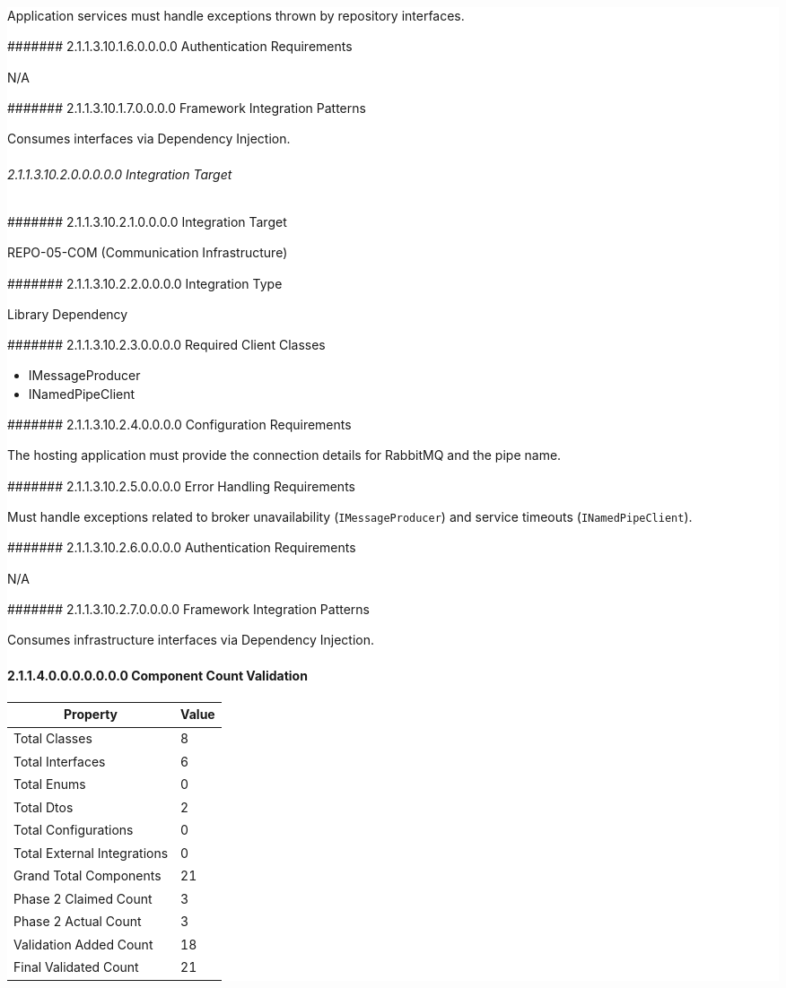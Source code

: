 Application services must handle exceptions thrown by repository interfaces.

####### 2.1.1.3.10.1.6.0.0.0.0 Authentication Requirements

N/A

####### 2.1.1.3.10.1.7.0.0.0.0 Framework Integration Patterns

Consumes interfaces via Dependency Injection.

###### 2.1.1.3.10.2.0.0.0.0.0 Integration Target

####### 2.1.1.3.10.2.1.0.0.0.0 Integration Target

REPO-05-COM (Communication Infrastructure)

####### 2.1.1.3.10.2.2.0.0.0.0 Integration Type

Library Dependency

####### 2.1.1.3.10.2.3.0.0.0.0 Required Client Classes

- IMessageProducer
- INamedPipeClient

####### 2.1.1.3.10.2.4.0.0.0.0 Configuration Requirements

The hosting application must provide the connection details for RabbitMQ and the pipe name.

####### 2.1.1.3.10.2.5.0.0.0.0 Error Handling Requirements

Must handle exceptions related to broker unavailability (`IMessageProducer`) and service timeouts (`INamedPipeClient`).

####### 2.1.1.3.10.2.6.0.0.0.0 Authentication Requirements

N/A

####### 2.1.1.3.10.2.7.0.0.0.0 Framework Integration Patterns

Consumes infrastructure interfaces via Dependency Injection.

#### 2.1.1.4.0.0.0.0.0.0.0 Component Count Validation

| Property | Value |
|----------|-------|
| Total Classes | 8 |
| Total Interfaces | 6 |
| Total Enums | 0 |
| Total Dtos | 2 |
| Total Configurations | 0 |
| Total External Integrations | 0 |
| Grand Total Components | 21 |
| Phase 2 Claimed Count | 3 |
| Phase 2 Actual Count | 3 |
| Validation Added Count | 18 |
| Final Validated Count | 21 |
